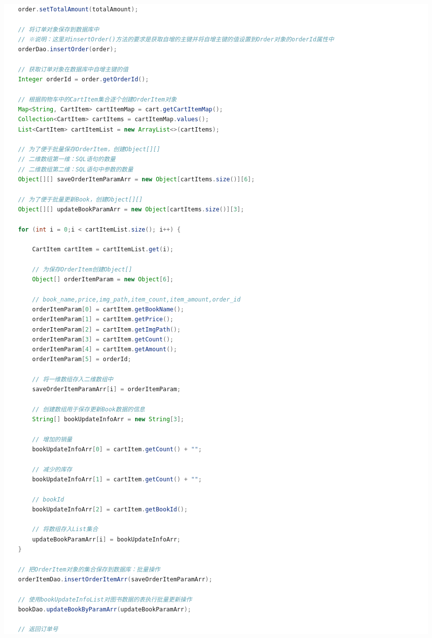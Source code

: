```java
    order.setTotalAmount(totalAmount);

    // 将订单对象保存到数据库中
    // ※说明：这里对insertOrder()方法的要求是获取自增的主键并将自增主键的值设置到Order对象的orderId属性中
    orderDao.insertOrder(order);

    // 获取订单对象在数据库中自增主键的值
    Integer orderId = order.getOrderId();

    // 根据购物车中的CartItem集合逐个创建OrderItem对象
    Map<String, CartItem> cartItemMap = cart.getCartItemMap();
    Collection<CartItem> cartItems = cartItemMap.values();
    List<CartItem> cartItemList = new ArrayList<>(cartItems);

    // 为了便于批量保存OrderItem，创建Object[][]
    // 二维数组第一维：SQL语句的数量
    // 二维数组第二维：SQL语句中参数的数量
    Object[][] saveOrderItemParamArr = new Object[cartItems.size()][6];

    // 为了便于批量更新Book，创建Object[][]
    Object[][] updateBookParamArr = new Object[cartItems.size()][3];

    for (int i = 0;i < cartItemList.size(); i++) {

        CartItem cartItem = cartItemList.get(i);

        // 为保存OrderItem创建Object[]
        Object[] orderItemParam = new Object[6];

        // book_name,price,img_path,item_count,item_amount,order_id
        orderItemParam[0] = cartItem.getBookName();
        orderItemParam[1] = cartItem.getPrice();
        orderItemParam[2] = cartItem.getImgPath();
        orderItemParam[3] = cartItem.getCount();
        orderItemParam[4] = cartItem.getAmount();
        orderItemParam[5] = orderId;

        // 将一维数组存入二维数组中
        saveOrderItemParamArr[i] = orderItemParam;

        // 创建数组用于保存更新Book数据的信息
        String[] bookUpdateInfoArr = new String[3];

        // 增加的销量
        bookUpdateInfoArr[0] = cartItem.getCount() + "";

        // 减少的库存
        bookUpdateInfoArr[1] = cartItem.getCount() + "";

        // bookId
        bookUpdateInfoArr[2] = cartItem.getBookId();

        // 将数组存入List集合
        updateBookParamArr[i] = bookUpdateInfoArr;
    }

    // 把OrderItem对象的集合保存到数据库：批量操作
    orderItemDao.insertOrderItemArr(saveOrderItemParamArr);

    // 使用bookUpdateInfoList对图书数据的表执行批量更新操作
    bookDao.updateBookByParamArr(updateBookParamArr);

    // 返回订单号
```